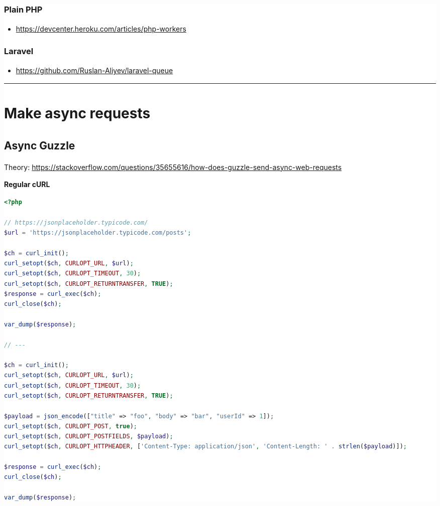 ### Plain PHP

- https://devcenter.heroku.com/articles/php-workers

### Laravel

- https://github.com/Ruslan-Aliyev/laravel-queue

---

# Make async requests

## Async Guzzle

Theory: https://stackoverflow.com/questions/35655616/how-does-guzzle-send-async-web-requests

**Regular cURL**
```php
<?php

// https://jsonplaceholder.typicode.com/
$url = 'https://jsonplaceholder.typicode.com/posts';

$ch = curl_init();
curl_setopt($ch, CURLOPT_URL, $url);
curl_setopt($ch, CURLOPT_TIMEOUT, 30);
curl_setopt($ch, CURLOPT_RETURNTRANSFER, TRUE);
$response = curl_exec($ch);
curl_close($ch);

var_dump($response);

// ---

$ch = curl_init();
curl_setopt($ch, CURLOPT_URL, $url);
curl_setopt($ch, CURLOPT_TIMEOUT, 30);
curl_setopt($ch, CURLOPT_RETURNTRANSFER, TRUE);

$payload = json_encode(["title" => "foo", "body" => "bar", "userId" => 1]);
curl_setopt($ch, CURLOPT_POST, true);
curl_setopt($ch, CURLOPT_POSTFIELDS, $payload);
curl_setopt($ch, CURLOPT_HTTPHEADER, ['Content-Type: application/json', 'Content-Length: ' . strlen($payload)]);

$response = curl_exec($ch);
curl_close($ch);

var_dump($response);
```
